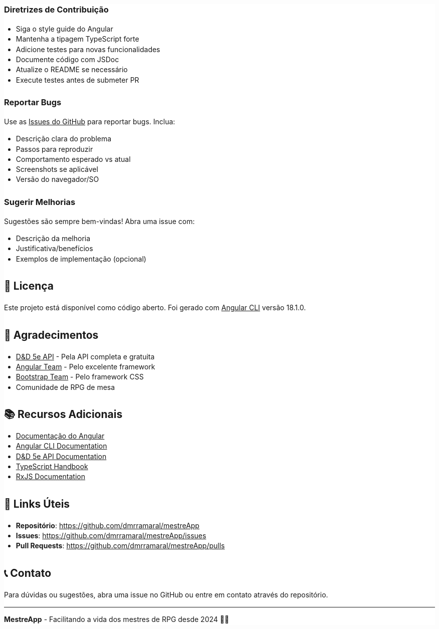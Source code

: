 ### Diretrizes de Contribuição

- Siga o style guide do Angular
- Mantenha a tipagem TypeScript forte
- Adicione testes para novas funcionalidades
- Documente código com JSDoc
- Atualize o README se necessário
- Execute testes antes de submeter PR

### Reportar Bugs

Use as [Issues do GitHub](https://github.com/dmrramaral/mestreApp/issues) para reportar bugs. Inclua:
- Descrição clara do problema
- Passos para reproduzir
- Comportamento esperado vs atual
- Screenshots se aplicável
- Versão do navegador/SO

### Sugerir Melhorias

Sugestões são sempre bem-vindas! Abra uma issue com:
- Descrição da melhoria
- Justificativa/benefícios
- Exemplos de implementação (opcional)

## 📄 Licença

Este projeto está disponível como código aberto. Foi gerado com [Angular CLI](https://github.com/angular/angular-cli) versão 18.1.0.

## 🙏 Agradecimentos

- [D&D 5e API](https://www.dnd5eapi.co/) - Pela API completa e gratuita
- [Angular Team](https://angular.dev/) - Pelo excelente framework
- [Bootstrap Team](https://getbootstrap.com/) - Pelo framework CSS
- Comunidade de RPG de mesa

## 📚 Recursos Adicionais

- [Documentação do Angular](https://angular.dev/overview)
- [Angular CLI Documentation](https://angular.dev/tools/cli)
- [D&D 5e API Documentation](https://www.dnd5eapi.co/docs/)
- [TypeScript Handbook](https://www.typescriptlang.org/docs/)
- [RxJS Documentation](https://rxjs.dev/)

## 🔗 Links Úteis

- **Repositório**: https://github.com/dmrramaral/mestreApp
- **Issues**: https://github.com/dmrramaral/mestreApp/issues
- **Pull Requests**: https://github.com/dmrramaral/mestreApp/pulls

## 📞 Contato

Para dúvidas ou sugestões, abra uma issue no GitHub ou entre em contato através do repositório.

---

**MestreApp** - Facilitando a vida dos mestres de RPG desde 2024 🎲✨
